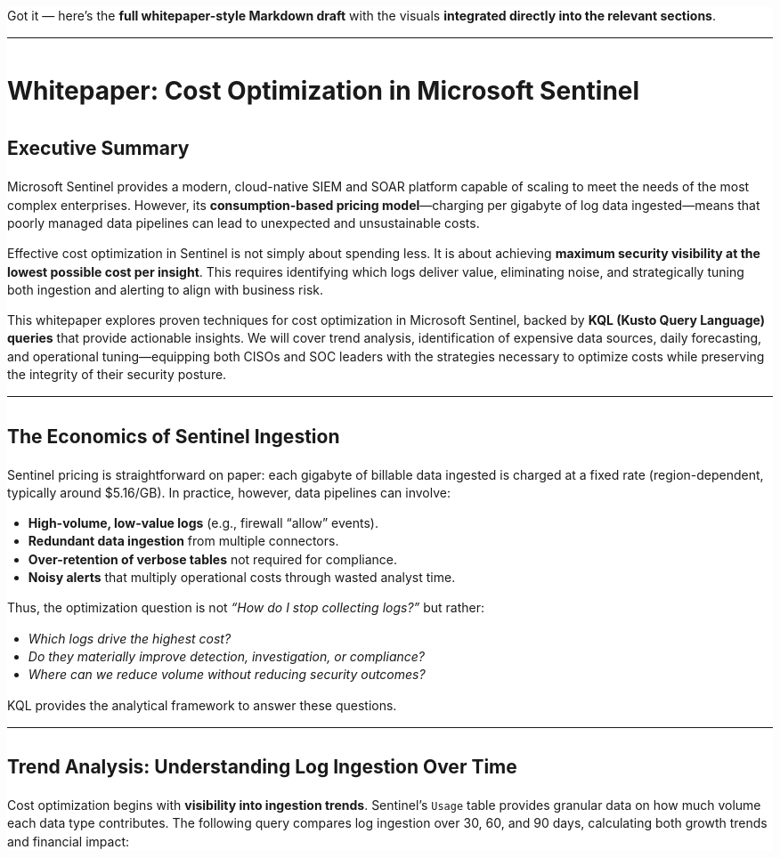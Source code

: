Got it — here’s the **full whitepaper-style Markdown draft** with the visuals **integrated directly into the relevant sections**.

---

# Whitepaper: Cost Optimization in Microsoft Sentinel

## Executive Summary

Microsoft Sentinel provides a modern, cloud-native SIEM and SOAR platform capable of scaling to meet the needs of the most complex enterprises. However, its **consumption-based pricing model**—charging per gigabyte of log data ingested—means that poorly managed data pipelines can lead to unexpected and unsustainable costs.

Effective cost optimization in Sentinel is not simply about spending less. It is about achieving **maximum security visibility at the lowest possible cost per insight**. This requires identifying which logs deliver value, eliminating noise, and strategically tuning both ingestion and alerting to align with business risk.

This whitepaper explores proven techniques for cost optimization in Microsoft Sentinel, backed by **KQL (Kusto Query Language) queries** that provide actionable insights. We will cover trend analysis, identification of expensive data sources, daily forecasting, and operational tuning—equipping both CISOs and SOC leaders with the strategies necessary to optimize costs while preserving the integrity of their security posture.

---

## The Economics of Sentinel Ingestion

Sentinel pricing is straightforward on paper: each gigabyte of billable data ingested is charged at a fixed rate (region-dependent, typically around \$5.16/GB). In practice, however, data pipelines can involve:

* **High-volume, low-value logs** (e.g., firewall “allow” events).
* **Redundant data ingestion** from multiple connectors.
* **Over-retention of verbose tables** not required for compliance.
* **Noisy alerts** that multiply operational costs through wasted analyst time.

Thus, the optimization question is not *“How do I stop collecting logs?”* but rather:

* *Which logs drive the highest cost?*
* *Do they materially improve detection, investigation, or compliance?*
* *Where can we reduce volume without reducing security outcomes?*

KQL provides the analytical framework to answer these questions.

---

## Trend Analysis: Understanding Log Ingestion Over Time

Cost optimization begins with **visibility into ingestion trends**. Sentinel’s `Usage` table provides granular data on how much volume each data type contributes. The following query compares log ingestion over 30, 60, and 90 days, calculating both growth trends and financial impact:
